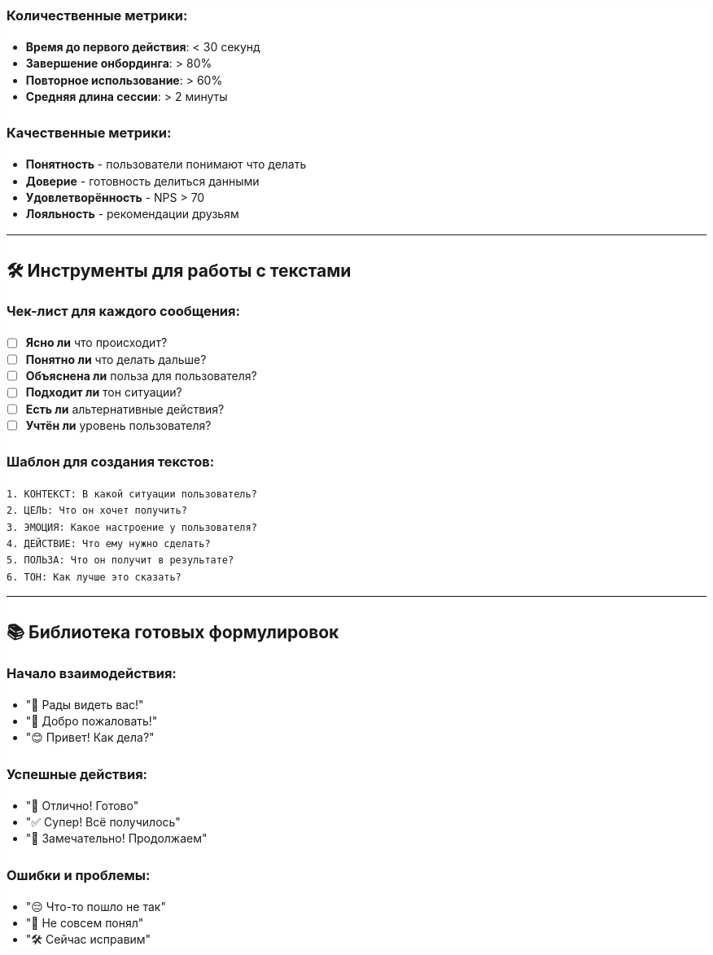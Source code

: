 ### Количественные метрики:
- **Время до первого действия**: < 30 секунд
- **Завершение онбординга**: > 80%
- **Повторное использование**: > 60%  
- **Средняя длина сессии**: > 2 минуты

### Качественные метрики:
- **Понятность** - пользователи понимают что делать
- **Доверие** - готовность делиться данными
- **Удовлетворённость** - NPS > 70
- **Лояльность** - рекомендации друзьям

---

## 🛠️ Инструменты для работы с текстами

### Чек-лист для каждого сообщения:
- [ ] **Ясно ли** что происходит?
- [ ] **Понятно ли** что делать дальше?  
- [ ] **Объяснена ли** польза для пользователя?
- [ ] **Подходит ли** тон ситуации?
- [ ] **Есть ли** альтернативные действия?
- [ ] **Учтён ли** уровень пользователя?

### Шаблон для создания текстов:
```
1. КОНТЕКСТ: В какой ситуации пользователь?
2. ЦЕЛЬ: Что он хочет получить?
3. ЭМОЦИЯ: Какое настроение у пользователя?  
4. ДЕЙСТВИЕ: Что ему нужно сделать?
5. ПОЛЬЗА: Что он получит в результате?
6. ТОН: Как лучше это сказать?
```

---

## 📚 Библиотека готовых формулировок

### Начало взаимодействия:
- "👋 Рады видеть вас!"
- "🌟 Добро пожаловать!"
- "😊 Привет! Как дела?"

### Успешные действия:
- "🎉 Отлично! Готово"
- "✅ Супер! Всё получилось"  
- "🌟 Замечательно! Продолжаем"

### Ошибки и проблемы:
- "😔 Что-то пошло не так"
- "🤔 Не совсем понял"
- "🛠 Сейчас исправим"
